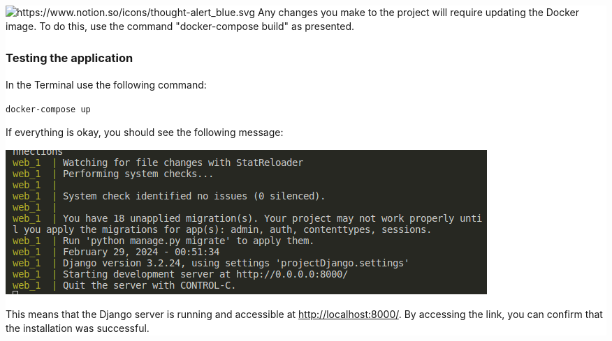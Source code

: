 <aside>
<img src="https://www.notion.so/icons/thought-alert_blue.svg" alt="https://www.notion.so/icons/thought-alert_blue.svg" width="40px" /> Any changes you make to the project will require updating the Docker image. To do this, use the command "docker-compose build" as presented.
</aside>

### Testing the application

In the Terminal use the following command:

```bash
docker-compose up
```

If everything is okay, you should see the following message:

![Server online message](.source/img/07.png)

This means that the Django server is running and accessible at [http://localhost:8000/](http://localhost:8000/). By accessing the link, you can confirm that the installation was successful.

